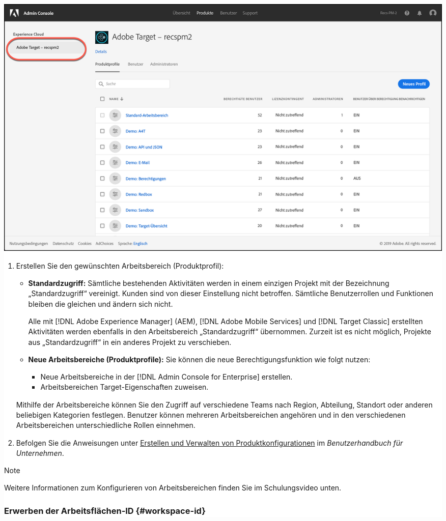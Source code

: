    ![Arbeitsbereich](/help/administrating-target/c-user-management/c-user-management/assets/workspace-new.png)

1. Erstellen Sie den gewünschten Arbeitsbereich (Produktprofil):

   * **Standardzugriff:** Sämtliche bestehenden Aktivitäten werden in einem einzigen Projekt mit der Bezeichnung „Standardzugriff“ vereinigt. Kunden sind von dieser Einstellung nicht betroffen. Sämtliche Benutzerrollen und Funktionen bleiben die gleichen und ändern sich nicht.

      Alle mit [!DNL Adobe Experience Manager] (AEM), [!DNL Adobe Mobile Services] und [!DNL Target Classic] erstellten Aktivitäten werden ebenfalls in den Arbeitsbereich „Standardzugriff“ übernommen. Zurzeit ist es nicht möglich, Projekte aus „Standardzugriff“ in ein anderes Projekt zu verschieben.

   * **Neue Arbeitsbereiche (Produktprofile):** Sie können die neue Berechtigungsfunktion wie folgt nutzen:

      * Neue Arbeitsbereiche in der [!DNL Admin Console for Enterprise] erstellen.
      * Arbeitsbereichen Target-Eigenschaften zuweisen.

   Mithilfe der Arbeitsbereiche können Sie den Zugriff auf verschiedene Teams nach Region, Abteilung, Standort oder anderen beliebigen Kategorien festlegen. Benutzer können mehreren Arbeitsbereichen angehören und in den verschiedenen Arbeitsbereichen unterschiedliche Rollen einnehmen.

1. Befolgen Sie die Anweisungen unter [Erstellen und Verwalten von Produktkonfigurationen](https://helpx.adobe.com/enterprise/help/manage-products-and-configurations.html) im *Benutzerhandbuch für Unternehmen*.

>[!NOTE]
>Weitere Informationen zum Konfigurieren von Arbeitsbereichen finden Sie im Schulungsvideo unten.

### Erwerben der Arbeitsflächen-ID {#workspace-id}
